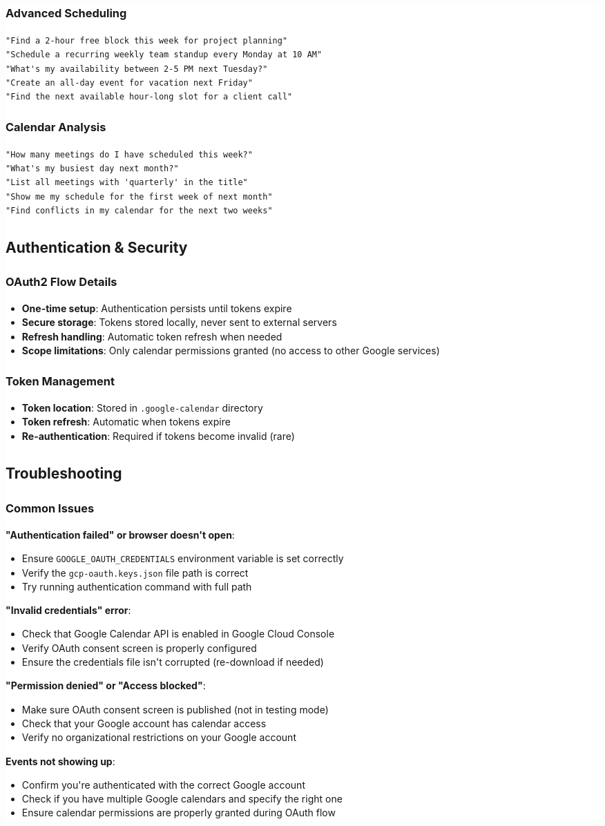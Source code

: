 ### Advanced Scheduling
```
"Find a 2-hour free block this week for project planning"
"Schedule a recurring weekly team standup every Monday at 10 AM"
"What's my availability between 2-5 PM next Tuesday?"
"Create an all-day event for vacation next Friday"
"Find the next available hour-long slot for a client call"
```

### Calendar Analysis
```
"How many meetings do I have scheduled this week?"
"What's my busiest day next month?"
"List all meetings with 'quarterly' in the title"
"Show me my schedule for the first week of next month"
"Find conflicts in my calendar for the next two weeks"
```

## Authentication & Security

### OAuth2 Flow Details
- **One-time setup**: Authentication persists until tokens expire
- **Secure storage**: Tokens stored locally, never sent to external servers
- **Refresh handling**: Automatic token refresh when needed
- **Scope limitations**: Only calendar permissions granted (no access to other Google services)

### Token Management
- **Token location**: Stored in `.google-calendar` directory
- **Token refresh**: Automatic when tokens expire
- **Re-authentication**: Required if tokens become invalid (rare)

## Troubleshooting

### Common Issues

**"Authentication failed" or browser doesn't open**:
- Ensure `GOOGLE_OAUTH_CREDENTIALS` environment variable is set correctly
- Verify the `gcp-oauth.keys.json` file path is correct
- Try running authentication command with full path

**"Invalid credentials" error**:
- Check that Google Calendar API is enabled in Google Cloud Console
- Verify OAuth consent screen is properly configured
- Ensure the credentials file isn't corrupted (re-download if needed)

**"Permission denied" or "Access blocked"**:
- Make sure OAuth consent screen is published (not in testing mode)
- Check that your Google account has calendar access
- Verify no organizational restrictions on your Google account

**Events not showing up**:
- Confirm you're authenticated with the correct Google account
- Check if you have multiple Google calendars and specify the right one
- Ensure calendar permissions are properly granted during OAuth flow
